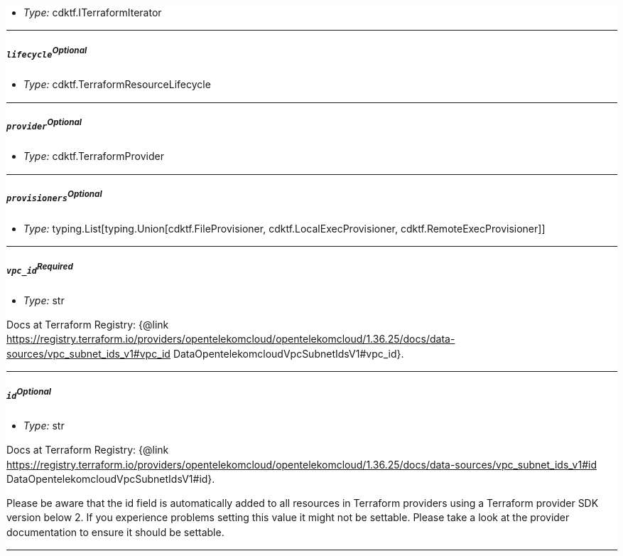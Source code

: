 - *Type:* cdktf.ITerraformIterator

---

##### `lifecycle`<sup>Optional</sup> <a name="lifecycle" id="@cdktf/provider-opentelekomcloud.dataOpentelekomcloudVpcSubnetIdsV1.DataOpentelekomcloudVpcSubnetIdsV1.Initializer.parameter.lifecycle"></a>

- *Type:* cdktf.TerraformResourceLifecycle

---

##### `provider`<sup>Optional</sup> <a name="provider" id="@cdktf/provider-opentelekomcloud.dataOpentelekomcloudVpcSubnetIdsV1.DataOpentelekomcloudVpcSubnetIdsV1.Initializer.parameter.provider"></a>

- *Type:* cdktf.TerraformProvider

---

##### `provisioners`<sup>Optional</sup> <a name="provisioners" id="@cdktf/provider-opentelekomcloud.dataOpentelekomcloudVpcSubnetIdsV1.DataOpentelekomcloudVpcSubnetIdsV1.Initializer.parameter.provisioners"></a>

- *Type:* typing.List[typing.Union[cdktf.FileProvisioner, cdktf.LocalExecProvisioner, cdktf.RemoteExecProvisioner]]

---

##### `vpc_id`<sup>Required</sup> <a name="vpc_id" id="@cdktf/provider-opentelekomcloud.dataOpentelekomcloudVpcSubnetIdsV1.DataOpentelekomcloudVpcSubnetIdsV1.Initializer.parameter.vpcId"></a>

- *Type:* str

Docs at Terraform Registry: {@link https://registry.terraform.io/providers/opentelekomcloud/opentelekomcloud/1.36.25/docs/data-sources/vpc_subnet_ids_v1#vpc_id DataOpentelekomcloudVpcSubnetIdsV1#vpc_id}.

---

##### `id`<sup>Optional</sup> <a name="id" id="@cdktf/provider-opentelekomcloud.dataOpentelekomcloudVpcSubnetIdsV1.DataOpentelekomcloudVpcSubnetIdsV1.Initializer.parameter.id"></a>

- *Type:* str

Docs at Terraform Registry: {@link https://registry.terraform.io/providers/opentelekomcloud/opentelekomcloud/1.36.25/docs/data-sources/vpc_subnet_ids_v1#id DataOpentelekomcloudVpcSubnetIdsV1#id}.

Please be aware that the id field is automatically added to all resources in Terraform providers using a Terraform provider SDK version below 2.
If you experience problems setting this value it might not be settable. Please take a look at the provider documentation to ensure it should be settable.

---